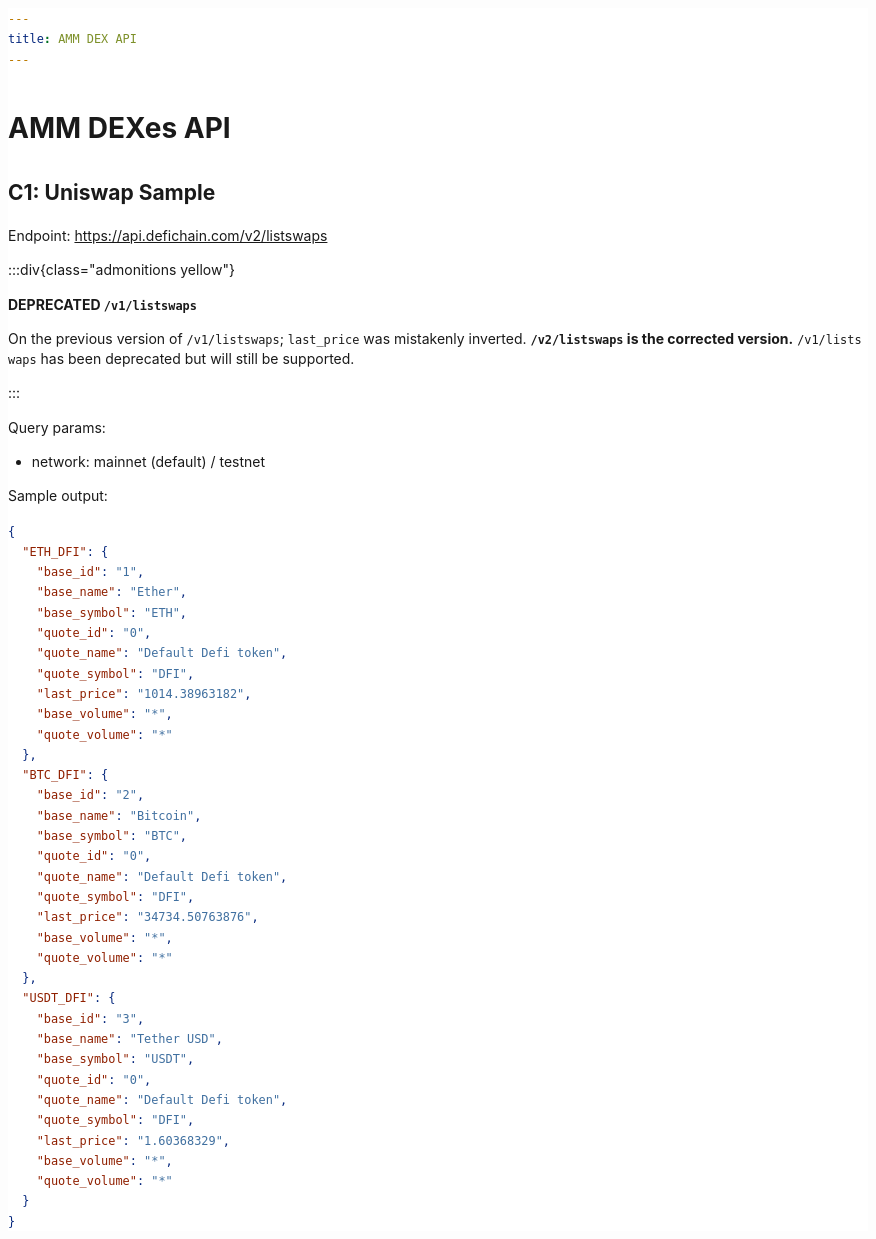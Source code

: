 ```yaml
---
title: AMM DEX API
---
```


# AMM DEXes API

## C1: Uniswap Sample

Endpoint: https://api.defichain.com/v2/listswaps

:::div{class="admonitions yellow"}

**DEPRECATED `/v1/listswaps`**

On the previous version of `/v1/listswaps`; `last_price` was mistakenly inverted.
**`/v2/listswaps` is the corrected version.** `/v1/listswaps` has been deprecated but will still be supported.

:::

Query params:

* network: mainnet (default) / testnet

Sample output:
```json
{
  "ETH_DFI": {
    "base_id": "1",
    "base_name": "Ether",
    "base_symbol": "ETH",
    "quote_id": "0",
    "quote_name": "Default Defi token",
    "quote_symbol": "DFI",
    "last_price": "1014.38963182",
    "base_volume": "*",
    "quote_volume": "*"
  },
  "BTC_DFI": {
    "base_id": "2",
    "base_name": "Bitcoin",
    "base_symbol": "BTC",
    "quote_id": "0",
    "quote_name": "Default Defi token",
    "quote_symbol": "DFI",
    "last_price": "34734.50763876",
    "base_volume": "*",
    "quote_volume": "*"
  },
  "USDT_DFI": {
    "base_id": "3",
    "base_name": "Tether USD",
    "base_symbol": "USDT",
    "quote_id": "0",
    "quote_name": "Default Defi token",
    "quote_symbol": "DFI",
    "last_price": "1.60368329",
    "base_volume": "*",
    "quote_volume": "*"
  }
}
```
